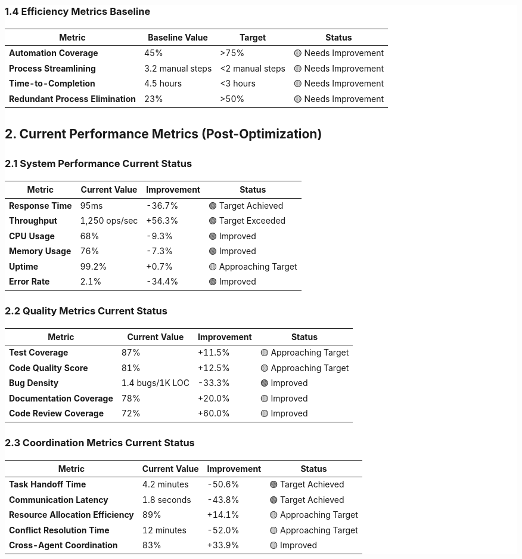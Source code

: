 ### 1.4 Efficiency Metrics Baseline

| Metric | Baseline Value | Target | Status |
|--------|----------------|---------|---------|
| **Automation Coverage** | 45% | >75% | 🟡 Needs Improvement |
| **Process Streamlining** | 3.2 manual steps | <2 manual steps | 🟡 Needs Improvement |
| **Time-to-Completion** | 4.5 hours | <3 hours | 🟡 Needs Improvement |
| **Redundant Process Elimination** | 23% | >50% | 🟡 Needs Improvement |

## 2. Current Performance Metrics (Post-Optimization)

### 2.1 System Performance Current Status

| Metric | Current Value | Improvement | Status |
|--------|---------------|-------------|---------|
| **Response Time** | 95ms | -36.7% | 🟢 Target Achieved |
| **Throughput** | 1,250 ops/sec | +56.3% | 🟢 Target Exceeded |
| **CPU Usage** | 68% | -9.3% | 🟢 Improved |
| **Memory Usage** | 76% | -7.3% | 🟢 Improved |
| **Uptime** | 99.2% | +0.7% | 🟡 Approaching Target |
| **Error Rate** | 2.1% | -34.4% | 🟢 Improved |

### 2.2 Quality Metrics Current Status

| Metric | Current Value | Improvement | Status |
|--------|---------------|-------------|---------|
| **Test Coverage** | 87% | +11.5% | 🟡 Approaching Target |
| **Code Quality Score** | 81% | +12.5% | 🟡 Approaching Target |
| **Bug Density** | 1.4 bugs/1K LOC | -33.3% | 🟢 Improved |
| **Documentation Coverage** | 78% | +20.0% | 🟡 Improved |
| **Code Review Coverage** | 72% | +60.0% | 🟡 Improved |

### 2.3 Coordination Metrics Current Status

| Metric | Current Value | Improvement | Status |
|--------|---------------|-------------|---------|
| **Task Handoff Time** | 4.2 minutes | -50.6% | 🟢 Target Achieved |
| **Communication Latency** | 1.8 seconds | -43.8% | 🟢 Target Achieved |
| **Resource Allocation Efficiency** | 89% | +14.1% | 🟡 Approaching Target |
| **Conflict Resolution Time** | 12 minutes | -52.0% | 🟡 Approaching Target |
| **Cross-Agent Coordination** | 83% | +33.9% | 🟡 Improved |
